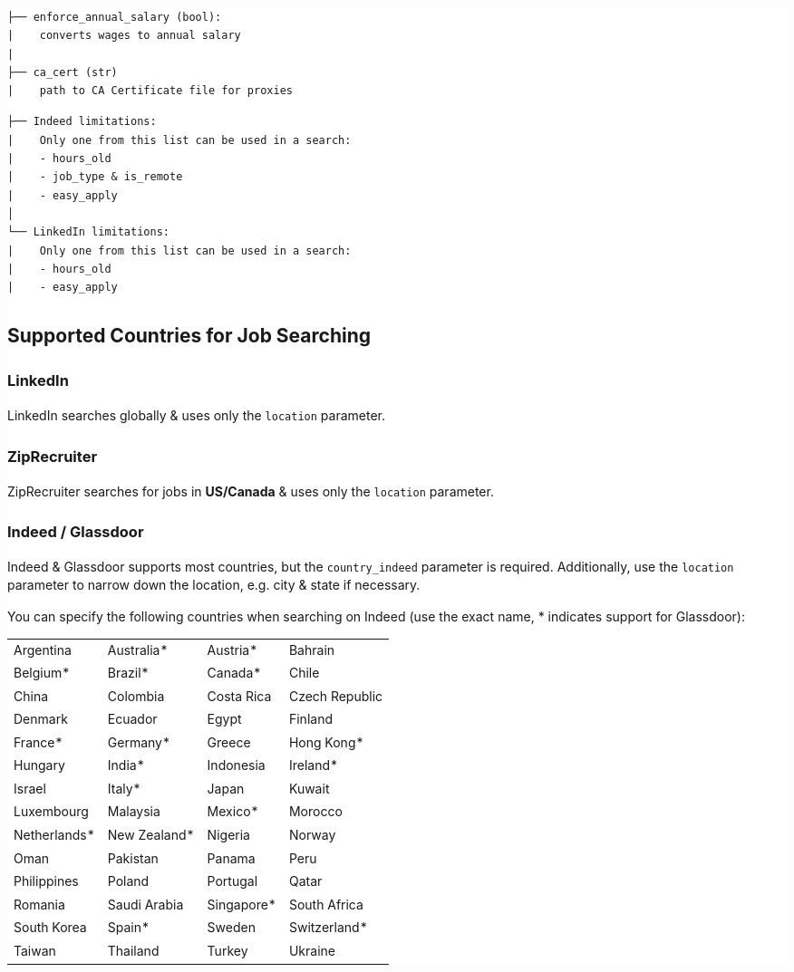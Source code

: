 ```plaintext
├── enforce_annual_salary (bool): 
|    converts wages to annual salary
|
├── ca_cert (str)
|    path to CA Certificate file for proxies
```

```
├── Indeed limitations:
|    Only one from this list can be used in a search:
|    - hours_old
|    - job_type & is_remote
|    - easy_apply
│
└── LinkedIn limitations:
|    Only one from this list can be used in a search:
|    - hours_old
|    - easy_apply
```

## Supported Countries for Job Searching

### **LinkedIn**

LinkedIn searches globally & uses only the `location` parameter. 

### **ZipRecruiter**

ZipRecruiter searches for jobs in **US/Canada** & uses only the `location` parameter.

### **Indeed / Glassdoor**

Indeed & Glassdoor supports most countries, but the `country_indeed` parameter is required. Additionally, use the `location`
parameter to narrow down the location, e.g. city & state if necessary. 

You can specify the following countries when searching on Indeed (use the exact name, * indicates support for Glassdoor):

|                      |              |            |                |
|----------------------|--------------|------------|----------------|
| Argentina            | Australia*   | Austria*   | Bahrain        |
| Belgium*             | Brazil*      | Canada*    | Chile          |
| China                | Colombia     | Costa Rica | Czech Republic |
| Denmark              | Ecuador      | Egypt      | Finland        |
| France*              | Germany*     | Greece     | Hong Kong*     |
| Hungary              | India*       | Indonesia  | Ireland*       |
| Israel               | Italy*       | Japan      | Kuwait         |
| Luxembourg           | Malaysia     | Mexico*    | Morocco        |
| Netherlands*         | New Zealand* | Nigeria    | Norway         |
| Oman                 | Pakistan     | Panama     | Peru           |
| Philippines          | Poland       | Portugal   | Qatar          |
| Romania              | Saudi Arabia | Singapore* | South Africa   |
| South Korea          | Spain*       | Sweden     | Switzerland*   |
| Taiwan               | Thailand     | Turkey     | Ukraine        |